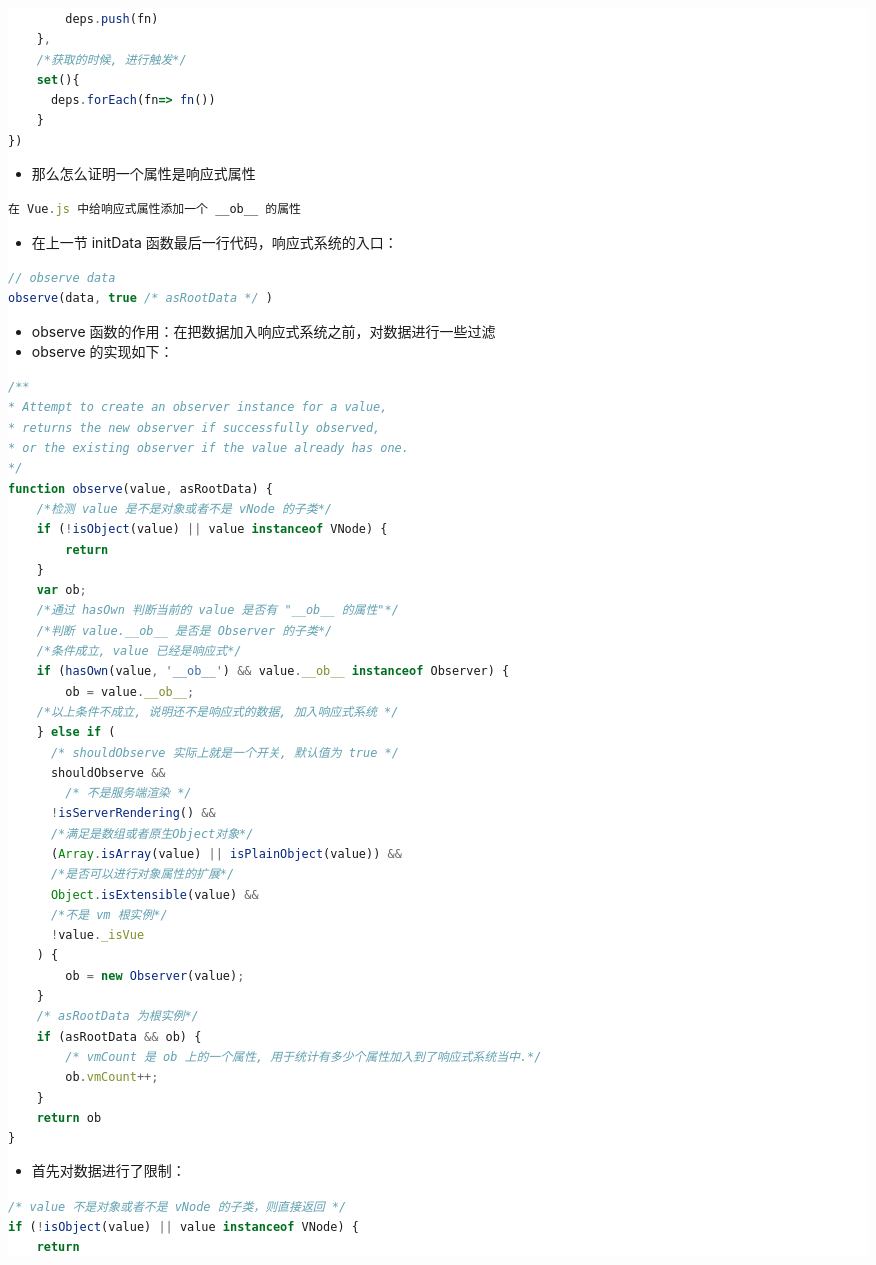   ```js
          deps.push(fn)
      },
      /*获取的时候, 进行触发*/
      set(){
        deps.forEach(fn=> fn())
      }
  })
  ```
  + 那么怎么证明一个属性是响应式属性
  ```js
  在 Vue.js 中给响应式属性添加一个 __ob__ 的属性
  ```
  + 在上一节 initData 函数最后一行代码，响应式系统的入口：
  ```js
  // observe data
  observe(data, true /* asRootData */ )
  ```
  + observe 函数的作用：在把数据加入响应式系统之前，对数据进行一些过滤
  + observe 的实现如下：
  ```js
  /**
  * Attempt to create an observer instance for a value,
  * returns the new observer if successfully observed,
  * or the existing observer if the value already has one.
  */
  function observe(value, asRootData) {
      /*检测 value 是不是对象或者不是 vNode 的子类*/
      if (!isObject(value) || value instanceof VNode) {
          return
      }
      var ob;
      /*通过 hasOwn 判断当前的 value 是否有 "__ob__ 的属性"*/
      /*判断 value.__ob__ 是否是 Observer 的子类*/
      /*条件成立, value 已经是响应式*/
      if (hasOwn(value, '__ob__') && value.__ob__ instanceof Observer) {
          ob = value.__ob__;
      /*以上条件不成立, 说明还不是响应式的数据, 加入响应式系统 */
      } else if (
        /* shouldObserve 实际上就是一个开关, 默认值为 true */
        shouldObserve &&
          /* 不是服务端渲染 */
        !isServerRendering() &&
        /*满足是数组或者原生Object对象*/
        (Array.isArray(value) || isPlainObject(value)) &&
        /*是否可以进行对象属性的扩展*/
        Object.isExtensible(value) &&
        /*不是 vm 根实例*/
        !value._isVue
      ) {
          ob = new Observer(value);
      }
      /* asRootData 为根实例*/
      if (asRootData && ob) {
          /* vmCount 是 ob 上的一个属性, 用于统计有多少个属性加入到了响应式系统当中.*/
          ob.vmCount++;
      }
      return ob
  }
  ```
  + 首先对数据进行了限制：
  ```js
  /* value 不是对象或者不是 vNode 的子类，则直接返回 */
  if (!isObject(value) || value instanceof VNode) {
      return
  ```